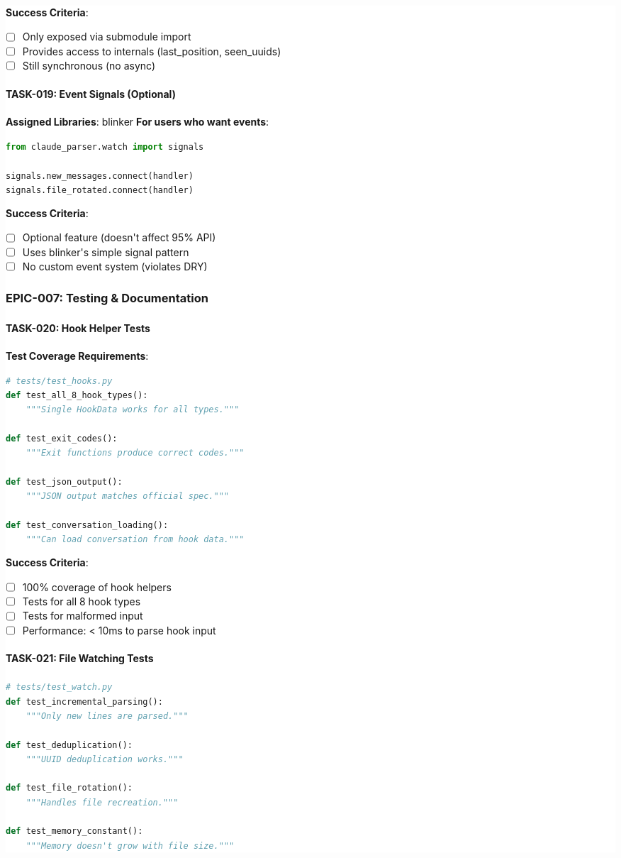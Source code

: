 **Success Criteria**:
- [ ] Only exposed via submodule import
- [ ] Provides access to internals (last_position, seen_uuids)
- [ ] Still synchronous (no async)

#### TASK-019: Event Signals (Optional)
**Assigned Libraries**: blinker
**For users who want events**:
```python
from claude_parser.watch import signals

signals.new_messages.connect(handler)
signals.file_rotated.connect(handler)
```

**Success Criteria**:
- [ ] Optional feature (doesn't affect 95% API)
- [ ] Uses blinker's simple signal pattern
- [ ] No custom event system (violates DRY)

### EPIC-007: Testing & Documentation

#### TASK-020: Hook Helper Tests
**Test Coverage Requirements**:
```python
# tests/test_hooks.py
def test_all_8_hook_types():
    """Single HookData works for all types."""
    
def test_exit_codes():
    """Exit functions produce correct codes."""
    
def test_json_output():
    """JSON output matches official spec."""
    
def test_conversation_loading():
    """Can load conversation from hook data."""
```

**Success Criteria**:
- [ ] 100% coverage of hook helpers
- [ ] Tests for all 8 hook types
- [ ] Tests for malformed input
- [ ] Performance: < 10ms to parse hook input

#### TASK-021: File Watching Tests
```python
# tests/test_watch.py
def test_incremental_parsing():
    """Only new lines are parsed."""
    
def test_deduplication():
    """UUID deduplication works."""
    
def test_file_rotation():
    """Handles file recreation."""
    
def test_memory_constant():
    """Memory doesn't grow with file size."""
```
